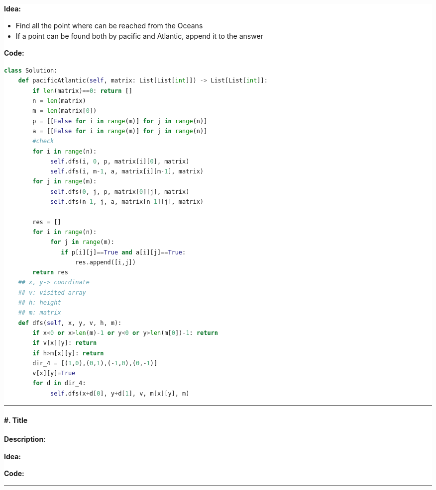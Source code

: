 **Idea:**

- Find all the point where can be reached from the Oceans
- If a point can be found both by pacific and Atlantic, append it to the answer

**Code:**

```python
class Solution:
    def pacificAtlantic(self, matrix: List[List[int]]) -> List[List[int]]:
        if len(matrix)==0: return []
        n = len(matrix)
        m = len(matrix[0])
        p = [[False for i in range(m)] for j in range(n)]
        a = [[False for i in range(m)] for j in range(n)]
        #check 
        for i in range(n):
             self.dfs(i, 0, p, matrix[i][0], matrix)
             self.dfs(i, m-1, a, matrix[i][m-1], matrix)
        for j in range(m):
             self.dfs(0, j, p, matrix[0][j], matrix)
             self.dfs(n-1, j, a, matrix[n-1][j], matrix)
        
        res = []
        for i in range(n):
             for j in range(m):
                if p[i][j]==True and a[i][j]==True:
                    res.append([i,j])
        return res
    ## x, y-> coordinate
    ## v: visited array
    ## h: height
    ## m: matrix
    def dfs(self, x, y, v, h, m):
        if x<0 or x>len(m)-1 or y<0 or y>len(m[0])-1: return
        if v[x][y]: return
        if h>m[x][y]: return 
        dir_4 = [(1,0),(0,1),(-1,0),(0,-1)]     
        v[x][y]=True
        for d in dir_4:
             self.dfs(x+d[0], y+d[1], v, m[x][y], m)
```

---

#### #. Title 

**Description**:

**Idea:**

**Code:**

```python

```

---

